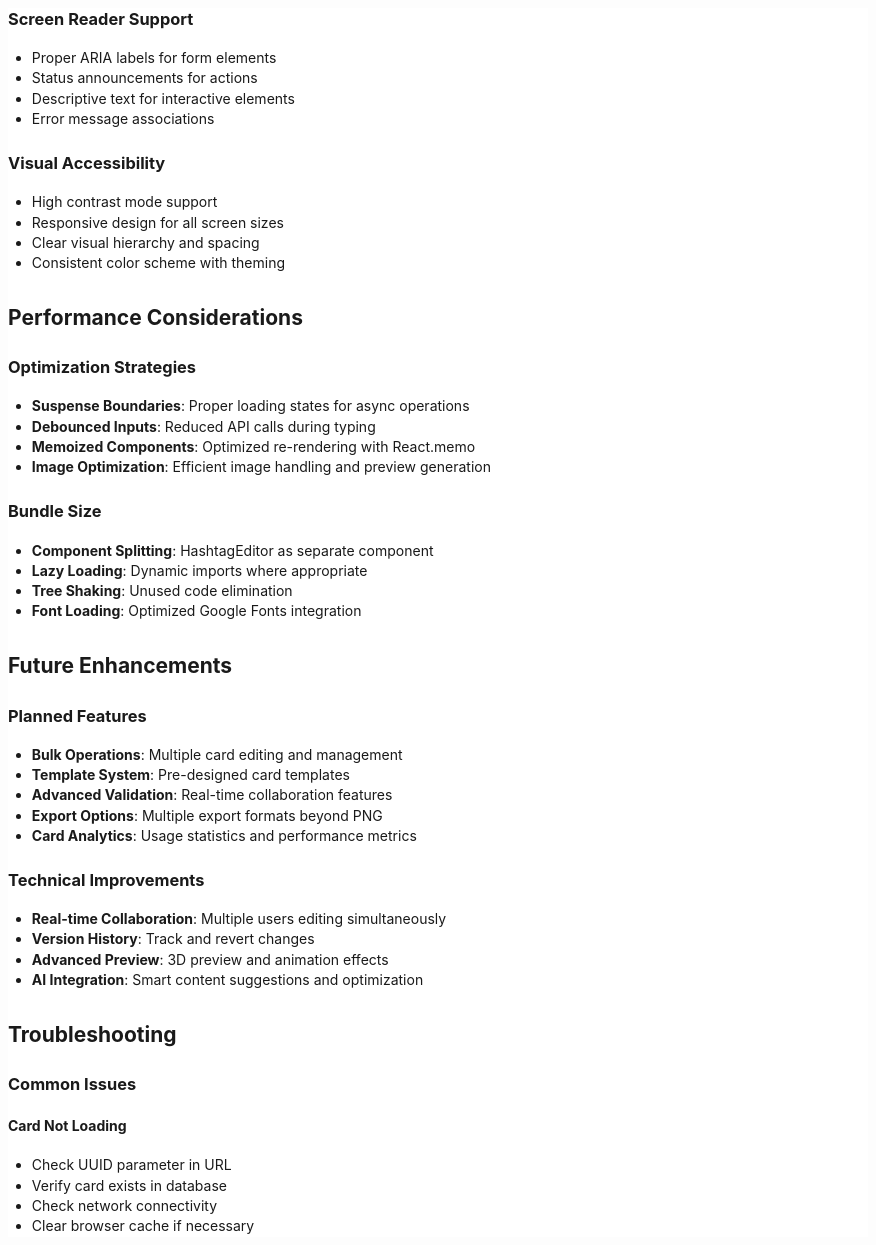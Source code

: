 ### Screen Reader Support
- Proper ARIA labels for form elements
- Status announcements for actions
- Descriptive text for interactive elements
- Error message associations

### Visual Accessibility
- High contrast mode support
- Responsive design for all screen sizes
- Clear visual hierarchy and spacing
- Consistent color scheme with theming

## Performance Considerations

### Optimization Strategies
- **Suspense Boundaries**: Proper loading states for async operations
- **Debounced Inputs**: Reduced API calls during typing
- **Memoized Components**: Optimized re-rendering with React.memo
- **Image Optimization**: Efficient image handling and preview generation

### Bundle Size
- **Component Splitting**: HashtagEditor as separate component
- **Lazy Loading**: Dynamic imports where appropriate
- **Tree Shaking**: Unused code elimination
- **Font Loading**: Optimized Google Fonts integration

## Future Enhancements

### Planned Features
- **Bulk Operations**: Multiple card editing and management
- **Template System**: Pre-designed card templates
- **Advanced Validation**: Real-time collaboration features
- **Export Options**: Multiple export formats beyond PNG
- **Card Analytics**: Usage statistics and performance metrics

### Technical Improvements
- **Real-time Collaboration**: Multiple users editing simultaneously
- **Version History**: Track and revert changes
- **Advanced Preview**: 3D preview and animation effects
- **AI Integration**: Smart content suggestions and optimization

## Troubleshooting

### Common Issues

#### Card Not Loading
- Check UUID parameter in URL
- Verify card exists in database
- Check network connectivity
- Clear browser cache if necessary
